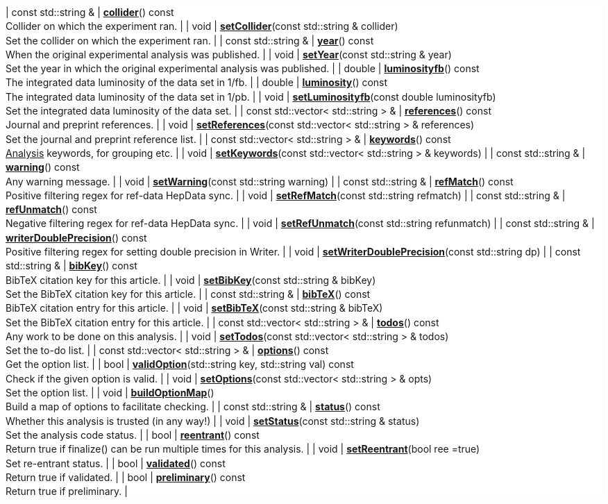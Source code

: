| const std::string & | **[collider](http://example.org/modules/group__anainfo__metadata/#function-collider)**() const<br>Collider on which the experiment ran.  |
| void | **[setCollider](http://example.org/modules/group__anainfo__metadata/#function-setcollider)**(const std::string & collider)<br>Set the collider on which the experiment ran.  |
| const std::string & | **[year](http://example.org/modules/group__anainfo__metadata/#function-year)**() const<br>When the original experimental analysis was published.  |
| void | **[setYear](http://example.org/modules/group__anainfo__metadata/#function-setyear)**(const std::string & year)<br>Set the year in which the original experimental analysis was published.  |
| double | **[luminosityfb](http://example.org/modules/group__anainfo__metadata/#function-luminosityfb)**() const<br>The integrated data luminosity of the data set in 1/fb.  |
| double | **[luminosity](http://example.org/modules/group__anainfo__metadata/#function-luminosity)**() const<br>The integrated data luminosity of the data set in 1/pb.  |
| void | **[setLuminosityfb](http://example.org/modules/group__anainfo__metadata/#function-setluminosityfb)**(const double luminosityfb)<br>Set the integrated data luminosity of the data set.  |
| const std::vector< std::string > & | **[references](http://example.org/modules/group__anainfo__metadata/#function-references)**() const<br>Journal and preprint references.  |
| void | **[setReferences](http://example.org/modules/group__anainfo__metadata/#function-setreferences)**(const std::vector< std::string > & references)<br>Set the journal and preprint reference list.  |
| const std::vector< std::string > & | **[keywords](http://example.org/modules/group__anainfo__metadata/#function-keywords)**() const<br><a href="http://example.org/classes/classrivet_1_1analysis/">Analysis</a> keywords, for grouping etc.  |
| void | **[setKeywords](http://example.org/modules/group__anainfo__metadata/#function-setkeywords)**(const std::vector< std::string > & keywords) |
| const std::string & | **[warning](http://example.org/modules/group__anainfo__metadata/#function-warning)**() const<br>Any warning message.  |
| void | **[setWarning](http://example.org/modules/group__anainfo__metadata/#function-setwarning)**(const std::string warning) |
| const std::string & | **[refMatch](http://example.org/modules/group__anainfo__metadata/#function-refmatch)**() const<br>Positive filtering regex for ref-data HepData sync.  |
| void | **[setRefMatch](http://example.org/modules/group__anainfo__metadata/#function-setrefmatch)**(const std::string refmatch) |
| const std::string & | **[refUnmatch](http://example.org/modules/group__anainfo__metadata/#function-refunmatch)**() const<br>Negative filtering regex for ref-data HepData sync.  |
| void | **[setRefUnmatch](http://example.org/modules/group__anainfo__metadata/#function-setrefunmatch)**(const std::string refunmatch) |
| const std::string & | **[writerDoublePrecision](http://example.org/modules/group__anainfo__metadata/#function-writerdoubleprecision)**() const<br>Positive filtering regex for setting double precision in Writer.  |
| void | **[setWriterDoublePrecision](http://example.org/modules/group__anainfo__metadata/#function-setwriterdoubleprecision)**(const std::string dp) |
| const std::string & | **[bibKey](http://example.org/modules/group__anainfo__metadata/#function-bibkey)**() const<br>BibTeX citation key for this article.  |
| void | **[setBibKey](http://example.org/modules/group__anainfo__metadata/#function-setbibkey)**(const std::string & bibKey)<br>Set the BibTeX citation key for this article.  |
| const std::string & | **[bibTeX](http://example.org/modules/group__anainfo__metadata/#function-bibtex)**() const<br>BibTeX citation entry for this article.  |
| void | **[setBibTeX](http://example.org/modules/group__anainfo__metadata/#function-setbibtex)**(const std::string & bibTeX)<br>Set the BibTeX citation entry for this article.  |
| const std::vector< std::string > & | **[todos](http://example.org/modules/group__anainfo__metadata/#function-todos)**() const<br>Any work to be done on this analysis.  |
| void | **[setTodos](http://example.org/modules/group__anainfo__metadata/#function-settodos)**(const std::vector< std::string > & todos)<br>Set the to-do list.  |
| const std::vector< std::string > & | **[options](http://example.org/modules/group__anainfo__options/#function-options)**() const<br>Get the option list.  |
| bool | **[validOption](http://example.org/modules/group__anainfo__options/#function-validoption)**(std::string key, std::string val) const<br>Check if the given option is valid.  |
| void | **[setOptions](http://example.org/modules/group__anainfo__options/#function-setoptions)**(const std::vector< std::string > & opts)<br>Set the option list.  |
| void | **[buildOptionMap](http://example.org/modules/group__anainfo__options/#function-buildoptionmap)**()<br>Build a map of options to facilitate checking.  |
| const std::string & | **[status](http://example.org/modules/group__anainfo__status/#function-status)**() const<br>Whether this analysis is trusted (in any way!)  |
| void | **[setStatus](http://example.org/modules/group__anainfo__status/#function-setstatus)**(const std::string & status)<br>Set the analysis code status.  |
| bool | **[reentrant](http://example.org/modules/group__anainfo__status/#function-reentrant)**() const<br>Return true if finalize() can be run multiple times for this analysis.  |
| void | **[setReentrant](http://example.org/modules/group__anainfo__status/#function-setreentrant)**(bool ree =true)<br>Set re-entrant status.  |
| bool | **[validated](http://example.org/modules/group__anainfo__status/#function-validated)**() const<br>Return true if validated.  |
| bool | **[preliminary](http://example.org/modules/group__anainfo__status/#function-preliminary)**() const<br>Return true if preliminary.  |